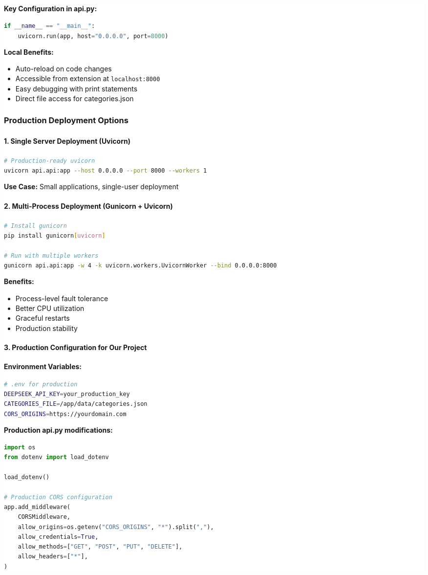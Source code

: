 **Key Configuration in api.py:**
```python
if __name__ == "__main__":
    uvicorn.run(app, host="0.0.0.0", port=8000)
```

**Local Benefits:**
- Auto-reload on code changes
- Accessible from extension at `localhost:8000`
- Easy debugging with print statements
- Direct file access for categories.json

### Production Deployment Options

#### 1. Single Server Deployment (Uvicorn)
```bash
# Production-ready uvicorn
uvicorn api.api:app --host 0.0.0.0 --port 8000 --workers 1
```

**Use Case:** Small applications, single-user deployment

#### 2. Multi-Process Deployment (Gunicorn + Uvicorn)
```bash
# Install gunicorn
pip install gunicorn[uvicorn]

# Run with multiple workers
gunicorn api.api:app -w 4 -k uvicorn.workers.UvicornWorker --bind 0.0.0.0:8000
```

**Benefits:**
- Process-level fault tolerance
- Better CPU utilization
- Graceful restarts
- Production stability

#### 3. Production Configuration for Our Project

**Environment Variables:**
```bash
# .env for production
DEEPSEEK_API_KEY=your_production_key
CATEGORIES_FILE=/app/data/categories.json
CORS_ORIGINS=https://yourdomain.com
```

**Production api.py modifications:**
```python
import os
from dotenv import load_dotenv

load_dotenv()

# Production CORS configuration
app.add_middleware(
    CORSMiddleware,
    allow_origins=os.getenv("CORS_ORIGINS", "*").split(","),
    allow_credentials=True,
    allow_methods=["GET", "POST", "PUT", "DELETE"],
    allow_headers=["*"],
)
```
